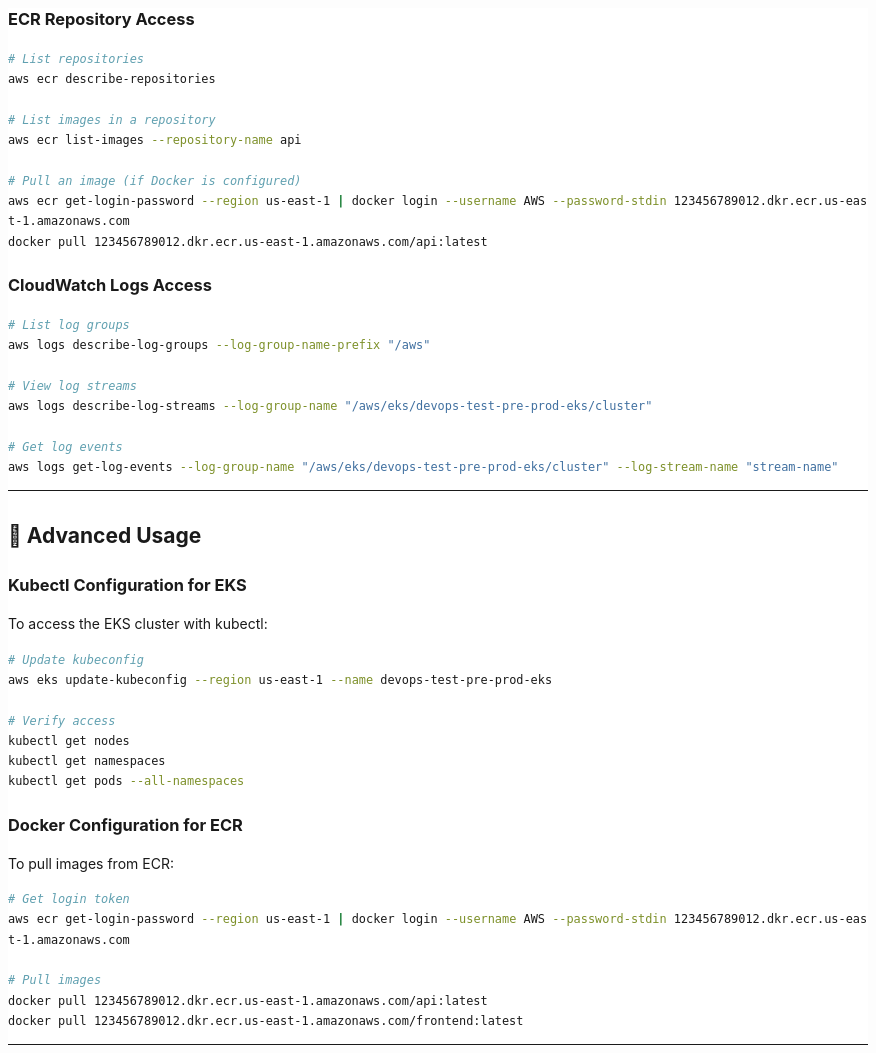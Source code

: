 ### **ECR Repository Access**
```bash
# List repositories
aws ecr describe-repositories

# List images in a repository
aws ecr list-images --repository-name api

# Pull an image (if Docker is configured)
aws ecr get-login-password --region us-east-1 | docker login --username AWS --password-stdin 123456789012.dkr.ecr.us-east-1.amazonaws.com
docker pull 123456789012.dkr.ecr.us-east-1.amazonaws.com/api:latest
```

### **CloudWatch Logs Access**
```bash
# List log groups
aws logs describe-log-groups --log-group-name-prefix "/aws"

# View log streams
aws logs describe-log-streams --log-group-name "/aws/eks/devops-test-pre-prod-eks/cluster"

# Get log events
aws logs get-log-events --log-group-name "/aws/eks/devops-test-pre-prod-eks/cluster" --log-stream-name "stream-name"
```

---

## **🔧 Advanced Usage**

### **Kubectl Configuration for EKS**
To access the EKS cluster with kubectl:

```bash
# Update kubeconfig
aws eks update-kubeconfig --region us-east-1 --name devops-test-pre-prod-eks

# Verify access
kubectl get nodes
kubectl get namespaces
kubectl get pods --all-namespaces
```

### **Docker Configuration for ECR**
To pull images from ECR:

```bash
# Get login token
aws ecr get-login-password --region us-east-1 | docker login --username AWS --password-stdin 123456789012.dkr.ecr.us-east-1.amazonaws.com

# Pull images
docker pull 123456789012.dkr.ecr.us-east-1.amazonaws.com/api:latest
docker pull 123456789012.dkr.ecr.us-east-1.amazonaws.com/frontend:latest
```

---
